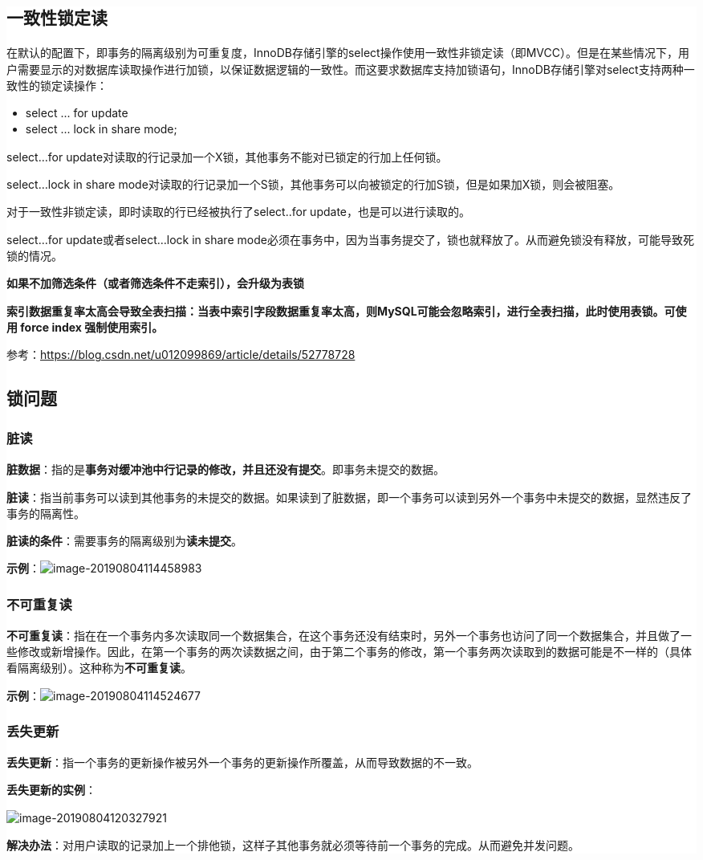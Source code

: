 





## 一致性锁定读

在默认的配置下，即事务的隔离级别为可重复度，InnoDB存储引擎的select操作使用一致性非锁定读（即MVCC）。但是在某些情况下，用户需要显示的对数据库读取操作进行加锁，以保证数据逻辑的一致性。而这要求数据库支持加锁语句，InnoDB存储引擎对select支持两种一致性的锁定读操作：

- select ...  for update
- select ... lock in share mode;

select…for update对读取的行记录加一个X锁，其他事务不能对已锁定的行加上任何锁。

select…lock in share mode对读取的行记录加一个S锁，其他事务可以向被锁定的行加S锁，但是如果加X锁，则会被阻塞。

对于一致性非锁定读，即时读取的行已经被执行了select..for update，也是可以进行读取的。

select…for update或者select…lock in share mode必须在事务中，因为当事务提交了，锁也就释放了。从而避免锁没有释放，可能导致死锁的情况。

**如果不加筛选条件（或者筛选条件不走索引），会升级为表锁**

**索引数据重复率太高会导致全表扫描：当表中索引字段数据重复率太高，则MySQL可能会忽略索引，进行全表扫描，此时使用表锁。可使用 force index 强制使用索引。**

参考：https://blog.csdn.net/u012099869/article/details/52778728



## 锁问题

### 脏读

**脏数据**：指的是**事务对缓冲池中行记录的修改，并且还没有提交**。即事务未提交的数据。

**脏读**：指当前事务可以读到其他事务的未提交的数据。如果读到了脏数据，即一个事务可以读到另外一个事务中未提交的数据，显然违反了事务的隔离性。

**脏读的条件**：需要事务的隔离级别为**读未提交**。

**示例**：![image-20190804114458983](http://ww4.sinaimg.cn/large/006tNc79gy1g5nhzyaixoj31d20redmx.jpg)



### 不可重复读

**不可重复读**：指在在一个事务内多次读取同一个数据集合，在这个事务还没有结束时，另外一个事务也访问了同一个数据集合，并且做了一些修改或新增操作。因此，在第一个事务的两次读数据之间，由于第二个事务的修改，第一个事务两次读取到的数据可能是不一样的（具体看隔离级别）。这种称为**不可重复读**。

**示例**：![image-20190804114524677](http://ww3.sinaimg.cn/large/006tNc79gy1g5ni0emb1kj31c80pi463.jpg)



### 丢失更新

**丢失更新**：指一个事务的更新操作被另外一个事务的更新操作所覆盖，从而导致数据的不一致。

**丢失更新的实例**：

![image-20190804120327921](http://ww1.sinaimg.cn/large/006tNc79gy1g5nij6g3bwj316209m0xi.jpg)

**解决办法**：对用户读取的记录加上一个排他锁，这样子其他事务就必须等待前一个事务的完成。从而避免并发问题。

